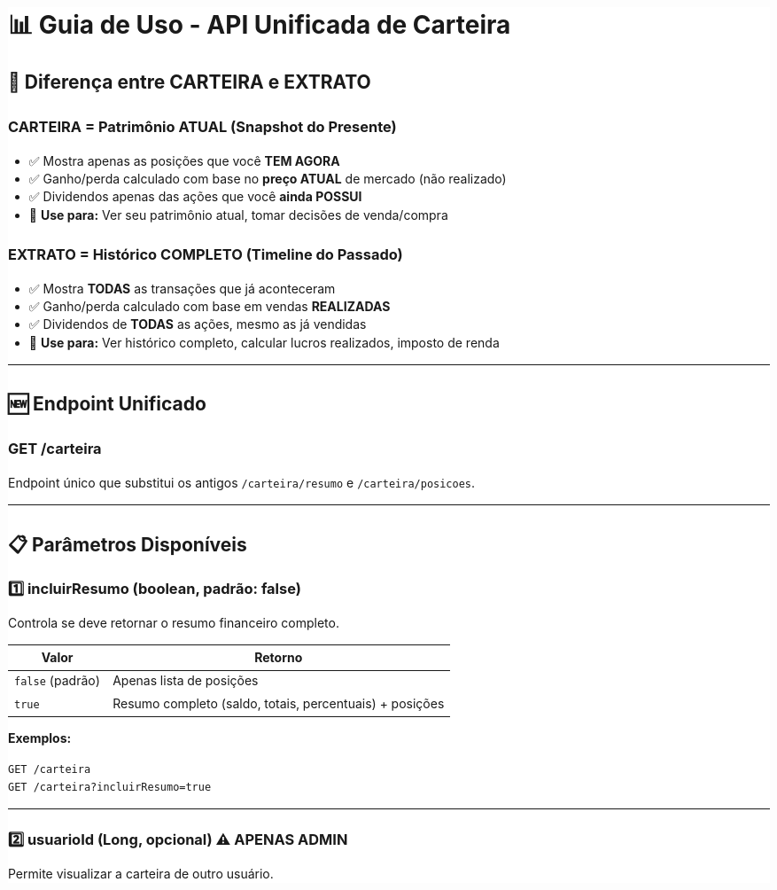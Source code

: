 # 📊 Guia de Uso - API Unificada de Carteira

## 🎯 Diferença entre CARTEIRA e EXTRATO

### **CARTEIRA** = Patrimônio ATUAL (Snapshot do Presente)
- ✅ Mostra apenas as posições que você **TEM AGORA**
- ✅ Ganho/perda calculado com base no **preço ATUAL** de mercado (não realizado)
- ✅ Dividendos apenas das ações que você **ainda POSSUI**
- 🎯 **Use para:** Ver seu patrimônio atual, tomar decisões de venda/compra

### **EXTRATO** = Histórico COMPLETO (Timeline do Passado)
- ✅ Mostra **TODAS** as transações que já aconteceram
- ✅ Ganho/perda calculado com base em vendas **REALIZADAS**
- ✅ Dividendos de **TODAS** as ações, mesmo as já vendidas
- 🎯 **Use para:** Ver histórico completo, calcular lucros realizados, imposto de renda

---

## 🆕 Endpoint Unificado

### **GET /carteira**

Endpoint único que substitui os antigos `/carteira/resumo` e `/carteira/posicoes`.

---

## 📋 Parâmetros Disponíveis

### 1️⃣ **incluirResumo** (boolean, padrão: false)
Controla se deve retornar o resumo financeiro completo.

| Valor | Retorno |
|-------|---------|
| `false` (padrão) | Apenas lista de posições |
| `true` | Resumo completo (saldo, totais, percentuais) + posições |

**Exemplos:**
```http
GET /carteira
GET /carteira?incluirResumo=true
```

---

### 2️⃣ **usuarioId** (Long, opcional) ⚠️ **APENAS ADMIN**

Permite visualizar a carteira de outro usuário.
